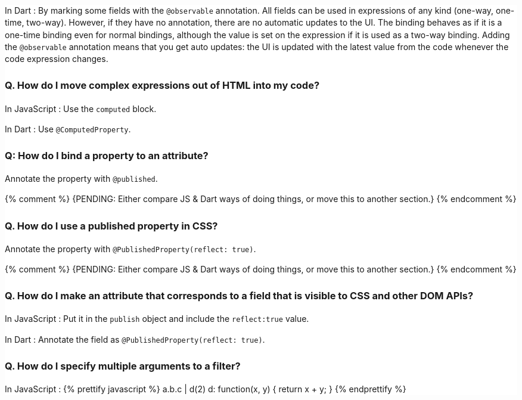 In Dart
: By marking some fields with the `@observable` annotation.
  All fields can be used in expressions of any kind (one-way, one-time,
  two-way). However, if they have no annotation, there are no automatic
  updates to the UI. The binding behaves as if it is a one-time binding
  even for normal bindings, although the value is set on the expression
  if it is used as a two-way binding. Adding the `@observable`
  annotation means that you get auto updates: the UI is updated with
  the latest value from the code whenever the code expression changes.

### Q. How do I move complex expressions out of HTML into my code?

In JavaScript
: Use the `computed` block.

In Dart
: Use `@ComputedProperty`.

### Q: How do I bind a property to an attribute?

Annotate the property with `@published`.

{% comment %}
{PENDING: Either compare JS & Dart ways of doing things,
or move this to another section.}
{% endcomment %}

### Q. How do I use a published property in CSS?

Annotate the property with `@PublishedProperty(reflect: true)`.

{% comment %}
{PENDING: Either compare JS & Dart ways of doing things,
or move this to another section.}
{% endcomment %}

### Q. How do I make an attribute that corresponds to a field that is visible to CSS and other DOM APIs?

In JavaScript
: Put it in the `publish` object and include the `reflect:true` value. 

In Dart
: Annotate the field as `@PublishedProperty(reflect: true)`.


### Q. How do I specify multiple arguments to a filter?

In JavaScript
:  {% prettify javascript %}
    a.b.c | d(2)
    d: function(x, y) { return x + y; }
    {% endprettify %}
